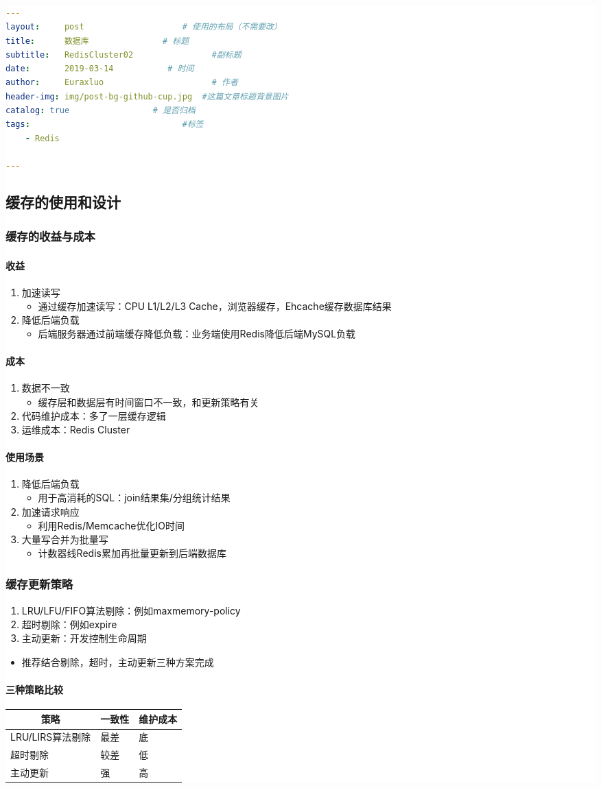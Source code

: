 ```yaml
---
layout:     post                    # 使用的布局（不需要改）
title:      数据库               # 标题
subtitle:   RedisCluster02                #副标题
date:       2019-03-14           # 时间
author:     Euraxluo                      # 作者
header-img: img/post-bg-github-cup.jpg  #这篇文章标题背景图片
catalog: true                 # 是否归档
tags:                               #标签
    - Redis

---
```

## 缓存的使用和设计
### 缓存的收益与成本
#### 收益
1. 加速读写
	- 通过缓存加速读写：CPU L1/L2/L3 Cache，浏览器缓存，Ehcache缓存数据库结果
2. 降低后端负载
	- 后端服务器通过前端缓存降低负载：业务端使用Redis降低后端MySQL负载

#### 成本
1. 数据不一致
	- 缓存层和数据层有时间窗口不一致，和更新策略有关
2. 代码维护成本：多了一层缓存逻辑
3. 运维成本：Redis Cluster

#### 使用场景
1. 降低后端负载
	- 用于高消耗的SQL：join结果集/分组统计结果
2. 加速请求响应
	- 利用Redis/Memcache优化IO时间
3. 大量写合并为批量写
	- 计数器线Redis累加再批量更新到后端数据库
### 缓存更新策略
1. LRU/LFU/FIFO算法剔除：例如maxmemory-policy
2. 超时剔除：例如expire
3. 主动更新：开发控制生命周期
- 推荐结合剔除，超时，主动更新三种方案完成
#### 三种策略比较

| 策略             | 一致性 | 维护成本 |
| ---------------- | ------ | -------- |
| LRU/LIRS算法剔除 | 最差   | 底       |
| 超时剔除         | 较差   | 低       |
| 主动更新         | 强     | 高       |
